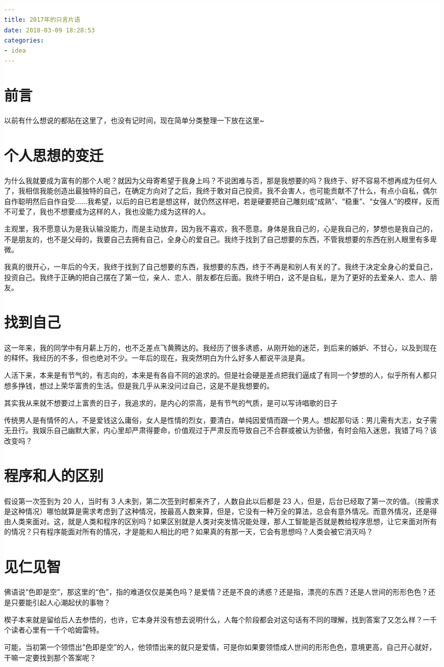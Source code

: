 ```yaml
---
title: 2017年的只言片语
date: 2018-03-09 18:28:53
categories:
- idea
---
```


# 前言

以前有什么想说的都贴在这里了，也没有记时间，现在简单分类整理一下放在这里~

# 个人思想的变迁

为什么我就要成为富有的那个人呢？就因为父母寄希望于我身上吗？不说困难与否，那是我想要的吗？我终于、好不容易不想再成为任何人了，我相信我能创造出最独特的自己，在确定方向对了之后，我终于敢对自己投资。我不会害人，也可能贡献不了什么，有点小自私，偶尔自作聪明然后自作自受……我希望，以后的自已若是想这样，就仍然这样吧，若是硬要把自己雕刻成“成熟”、“稳重”、“女强人”的模样，反而不可爱了，我也不想要成为这样的人，我也没能力成为这样的人。

主观里，我不愿意认为是我认输没能力，而是主动放弃，因为我不喜欢，我不愿意。身体是我自己的，心是我自己的，梦想也是我自己的，不是朋友的，也不是父母的，我要自己去拥有自己，全身心的爱自己。我终于找到了自己想要的东西，不管我想要的东西在别人眼里有多卑微。

我真的很开心，一年后的今天，我终于找到了自己想要的东西，我想要的东西，终于不再是和别人有关的了。我终于决定全身心的爱自己，投资自己。我终于正确的把自己摆在了第一位，亲人、恋人、朋友都在后面。我终于明白，这不是自私，是为了更好的去爱亲人、恋人、朋友。

# 找到自己

这一年来，我的同学中有月薪上万的，也不乏差点飞黄腾达的。我经历了很多诱惑，从刚开始的迷茫，到后来的嫉妒、不甘心，以及到现在的释怀。我经历的不多，但也绝对不少。一年后的现在，我突然明白为什么好多人都说平淡是真。

人活下来，本来是有节气的，有志向的，本来是有各自不同的追求的。但是社会硬是差点把我们逼成了有同一个梦想的人，似乎所有人都只想多挣钱，想过上荣华富贵的生活。但是我几乎从来没问过自己，这是不是我想要的。

其实我从来就不想要过上富贵的日子，我追求的，是内心的崇高，是有节气的气质，是可以写诗唱歌的日子

传统男人是有情怀的人，不是爱钱这么庸俗，女人是性情的烈女，要清白，单纯因爱情而跟一个男人。想起那句话：男儿需有大志，女子需无丑行。我娱乐自己幽默大家，内心里却严肃得要命，价值观过于严肃反而导致自己不合群或被认为骄傲，有时会陷入迷思，我错了吗？该改变吗？

# 程序和人的区别

假设第一次签到为 20 人，当时有 3 人未到，第二次签到时都来齐了，人数自此以后都是 23 人，但是，后台已经取了第一次的值。（按需求是这种情况）哪怕就算是需求考虑到了这种情况，按最高人数来算，但是，它没有一种万全的算法，总会有意外情况。而意外情况，还是得由人类来面对。这，就是人类和程序的区别吗？如果区别就是人类对突发情况能处理，那人工智能是否就是教给程序思想，让它来面对所有的情况？只有程序能面对所有的情况，才是能和人相比的吧？如果真的有那一天，它会有思想吗？人类会被它消灭吗？

# 见仁见智

佛语说“色即是空”，那这里的“色”，指的难道仅仅是美色吗？是爱情？还是不良的诱惑？还是指，漂亮的东西？还是人世间的形形色色？还是只要能引起人心潮起伏的事物？

楔子本来就是留给后人去参悟的，也许，它本身并没有想去说明什么，人每个阶段都会对这句话有不同的理解，找到答案了又怎么样？一千个读者心里有一千个哈姆雷特。

可能，当初第一个领悟出“色即是空”的人，他领悟出来的就只是爱情，可是你如果要领悟成人世间的形形色色，意境更高，自己开心就好，干嘛一定要找到那个答案呢？
